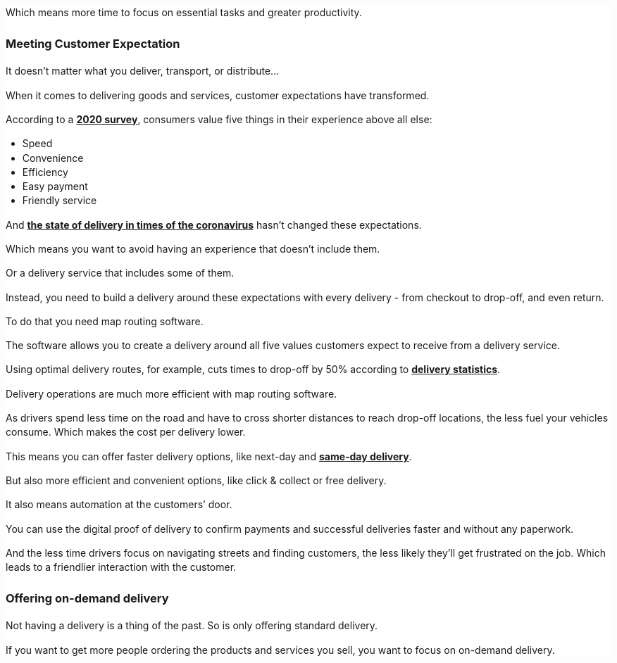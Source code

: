 Which means more time to focus on essential tasks and greater productivity.

### Meeting Customer Expectation

It doesn’t matter what you deliver, transport, or distribute…

When it comes to delivering goods and services, customer expectations have transformed.

According to a [**2020 survey**](https://www.pwc.com/gx/en/industries/consumer-markets/consumer-insights-survey.html), consumers value five things in their experience above all else:

* Speed
* Convenience
* Efficiency
* Easy payment
* Friendly service

And [**the state of delivery in times of the coronavirus**](https://elogii.com/blog/the-state-of-delivery-in-time-of-the-coronavirus/) hasn’t changed these expectations.

Which means you want to avoid having an experience that doesn’t include them.

Or a delivery service that includes some of them.

Instead, you need to build a delivery around these expectations with every delivery - from checkout to drop-off, and even return.

To do that you need map routing software.

The software allows you to create a delivery around all five values customers expect to receive from a delivery service.

Using optimal delivery routes, for example, cuts times to drop-off by 50% according to [**delivery statistics**](https://elogii.com/blog/delivery-statistics-2020/).

Delivery operations are much more efficient with map routing software.

As drivers spend less time on the road and have to cross shorter distances to reach drop-off locations, the less fuel your vehicles consume. Which makes the cost per delivery lower.

This means you can offer faster delivery options, like next-day and [**same-day delivery**](https://elogii.com/blog/same-day-delivery-and-delivery-management-software/).

But also more efficient and convenient options, like click & collect or free delivery.

It also means automation at the customers’ door.

You can use the digital proof of delivery to confirm payments and successful deliveries faster and without any paperwork.

And the less time drivers focus on navigating streets and finding customers, the less likely they’ll get frustrated on the job. Which leads to a friendlier interaction with the customer.

### Offering on-demand delivery

Not having a delivery is a thing of the past. So is only offering standard delivery.

If you want to get more people ordering the products and services you sell, you want to focus on on-demand delivery.
